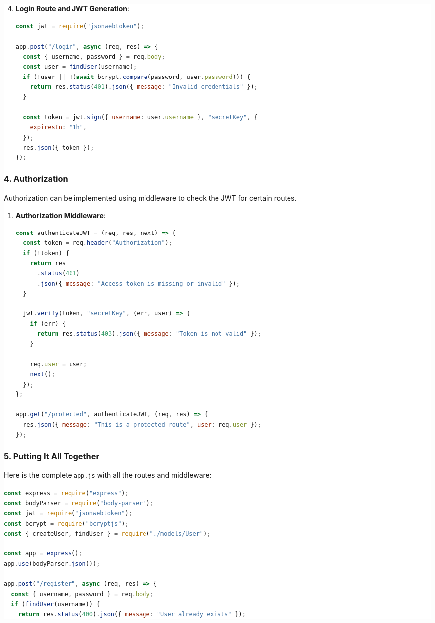 4. **Login Route and JWT Generation**:

   ```javascript
   const jwt = require("jsonwebtoken");

   app.post("/login", async (req, res) => {
     const { username, password } = req.body;
     const user = findUser(username);
     if (!user || !(await bcrypt.compare(password, user.password))) {
       return res.status(401).json({ message: "Invalid credentials" });
     }

     const token = jwt.sign({ username: user.username }, "secretKey", {
       expiresIn: "1h",
     });
     res.json({ token });
   });
   ```

### 4. **Authorization**

Authorization can be implemented using middleware to check the JWT for certain routes.

1. **Authorization Middleware**:

   ```javascript
   const authenticateJWT = (req, res, next) => {
     const token = req.header("Authorization");
     if (!token) {
       return res
         .status(401)
         .json({ message: "Access token is missing or invalid" });
     }

     jwt.verify(token, "secretKey", (err, user) => {
       if (err) {
         return res.status(403).json({ message: "Token is not valid" });
       }

       req.user = user;
       next();
     });
   };

   app.get("/protected", authenticateJWT, (req, res) => {
     res.json({ message: "This is a protected route", user: req.user });
   });
   ```

### 5. **Putting It All Together**

Here is the complete `app.js` with all the routes and middleware:

```javascript
const express = require("express");
const bodyParser = require("body-parser");
const jwt = require("jsonwebtoken");
const bcrypt = require("bcryptjs");
const { createUser, findUser } = require("./models/User");

const app = express();
app.use(bodyParser.json());

app.post("/register", async (req, res) => {
  const { username, password } = req.body;
  if (findUser(username)) {
    return res.status(400).json({ message: "User already exists" });
```